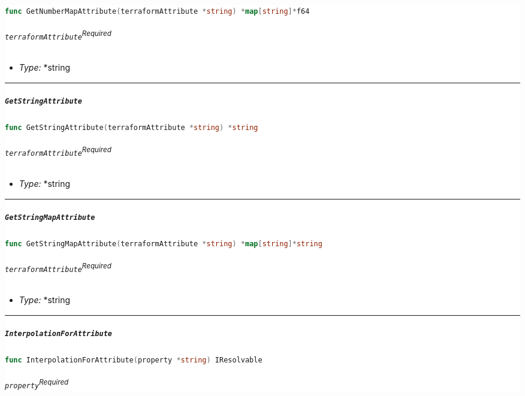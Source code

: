 ```go
func GetNumberMapAttribute(terraformAttribute *string) *map[string]*f64
```

###### `terraformAttribute`<sup>Required</sup> <a name="terraformAttribute" id="@cdktf/provider-cloudflare.user.UserOrganizationsOutputReference.getNumberMapAttribute.parameter.terraformAttribute"></a>

- *Type:* *string

---

##### `GetStringAttribute` <a name="GetStringAttribute" id="@cdktf/provider-cloudflare.user.UserOrganizationsOutputReference.getStringAttribute"></a>

```go
func GetStringAttribute(terraformAttribute *string) *string
```

###### `terraformAttribute`<sup>Required</sup> <a name="terraformAttribute" id="@cdktf/provider-cloudflare.user.UserOrganizationsOutputReference.getStringAttribute.parameter.terraformAttribute"></a>

- *Type:* *string

---

##### `GetStringMapAttribute` <a name="GetStringMapAttribute" id="@cdktf/provider-cloudflare.user.UserOrganizationsOutputReference.getStringMapAttribute"></a>

```go
func GetStringMapAttribute(terraformAttribute *string) *map[string]*string
```

###### `terraformAttribute`<sup>Required</sup> <a name="terraformAttribute" id="@cdktf/provider-cloudflare.user.UserOrganizationsOutputReference.getStringMapAttribute.parameter.terraformAttribute"></a>

- *Type:* *string

---

##### `InterpolationForAttribute` <a name="InterpolationForAttribute" id="@cdktf/provider-cloudflare.user.UserOrganizationsOutputReference.interpolationForAttribute"></a>

```go
func InterpolationForAttribute(property *string) IResolvable
```

###### `property`<sup>Required</sup> <a name="property" id="@cdktf/provider-cloudflare.user.UserOrganizationsOutputReference.interpolationForAttribute.parameter.property"></a>
